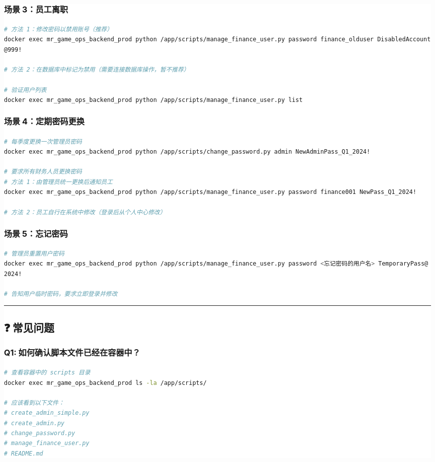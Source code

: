 ### 场景 3：员工离职

```bash
# 方法 1：修改密码以禁用账号（推荐）
docker exec mr_game_ops_backend_prod python /app/scripts/manage_finance_user.py password finance_olduser DisabledAccount@999!

# 方法 2：在数据库中标记为禁用（需要连接数据库操作，暂不推荐）

# 验证用户列表
docker exec mr_game_ops_backend_prod python /app/scripts/manage_finance_user.py list
```

### 场景 4：定期密码更换

```bash
# 每季度更换一次管理员密码
docker exec mr_game_ops_backend_prod python /app/scripts/change_password.py admin NewAdminPass_Q1_2024!

# 要求所有财务人员更换密码
# 方法 1：由管理员统一更换后通知员工
docker exec mr_game_ops_backend_prod python /app/scripts/manage_finance_user.py password finance001 NewPass_Q1_2024!

# 方法 2：员工自行在系统中修改（登录后从个人中心修改）
```

### 场景 5：忘记密码

```bash
# 管理员重置用户密码
docker exec mr_game_ops_backend_prod python /app/scripts/manage_finance_user.py password <忘记密码的用户名> TemporaryPass@2024!

# 告知用户临时密码，要求立即登录并修改
```

---

## ❓ 常见问题

### Q1: 如何确认脚本文件已经在容器中？

```bash
# 查看容器中的 scripts 目录
docker exec mr_game_ops_backend_prod ls -la /app/scripts/

# 应该看到以下文件：
# create_admin_simple.py
# create_admin.py
# change_password.py
# manage_finance_user.py
# README.md
```
